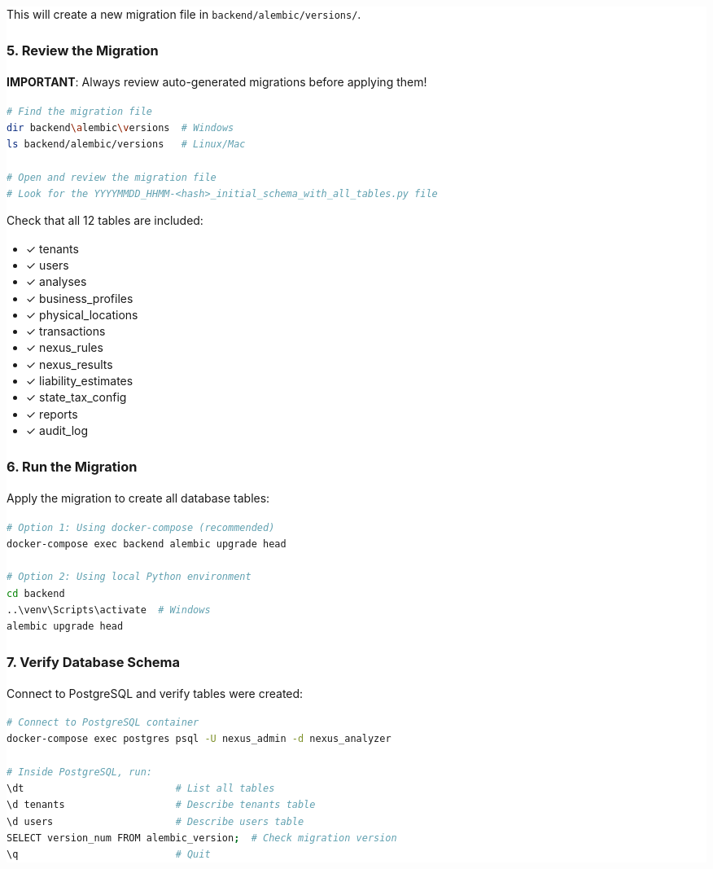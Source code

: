 This will create a new migration file in `backend/alembic/versions/`.

### 5. Review the Migration

**IMPORTANT**: Always review auto-generated migrations before applying them!

```bash
# Find the migration file
dir backend\alembic\versions  # Windows
ls backend/alembic/versions   # Linux/Mac

# Open and review the migration file
# Look for the YYYYMMDD_HHMM-<hash>_initial_schema_with_all_tables.py file
```

Check that all 12 tables are included:
- ✓ tenants
- ✓ users
- ✓ analyses
- ✓ business_profiles
- ✓ physical_locations
- ✓ transactions
- ✓ nexus_rules
- ✓ nexus_results
- ✓ liability_estimates
- ✓ state_tax_config
- ✓ reports
- ✓ audit_log

### 6. Run the Migration

Apply the migration to create all database tables:

```bash
# Option 1: Using docker-compose (recommended)
docker-compose exec backend alembic upgrade head

# Option 2: Using local Python environment
cd backend
..\venv\Scripts\activate  # Windows
alembic upgrade head
```

### 7. Verify Database Schema

Connect to PostgreSQL and verify tables were created:

```bash
# Connect to PostgreSQL container
docker-compose exec postgres psql -U nexus_admin -d nexus_analyzer

# Inside PostgreSQL, run:
\dt                          # List all tables
\d tenants                   # Describe tenants table
\d users                     # Describe users table
SELECT version_num FROM alembic_version;  # Check migration version
\q                           # Quit
```
